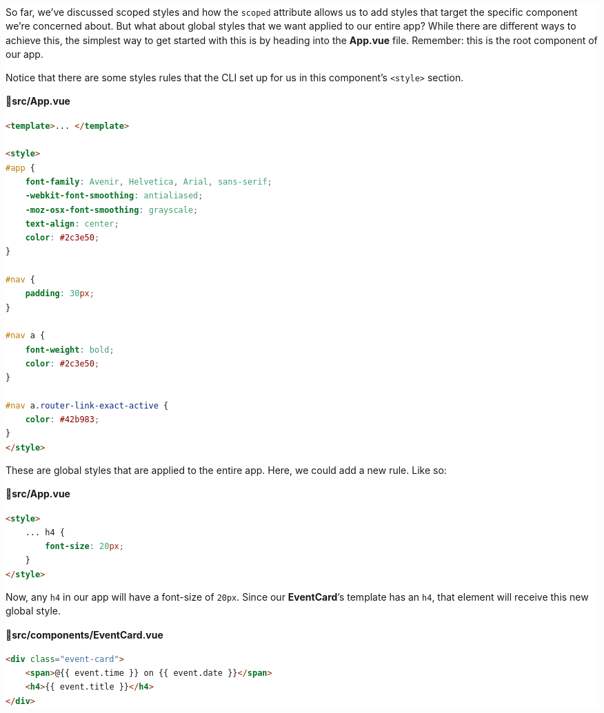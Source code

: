So far, we’ve discussed scoped styles and how the `scoped` attribute allows us to add styles that target the specific component we’re concerned about. But what about global styles that we want applied to our entire app? While there are different ways to achieve this, the simplest way to get started with this is by heading into the **App.vue** file. Remember: this is the root component of our app.

Notice that there are some styles rules that the CLI set up for us in this component’s `<style>` section.

**📁src/App.vue**

```html
<template>... </template>

<style>
#app {
    font-family: Avenir, Helvetica, Arial, sans-serif;
    -webkit-font-smoothing: antialiased;
    -moz-osx-font-smoothing: grayscale;
    text-align: center;
    color: #2c3e50;
}

#nav {
    padding: 30px;
}

#nav a {
    font-weight: bold;
    color: #2c3e50;
}

#nav a.router-link-exact-active {
    color: #42b983;
}
</style>
```

These are global styles that are applied to the entire app. Here, we could add a new rule. Like so:

**📁src/App.vue**

```html
<style>
    ... h4 {
        font-size: 20px;
    }
</style>
```

Now, any `h4` in our app will have a font-size of `20px`. Since our **EventCard**’s template has an `h4`, that element will receive this new global style.

**📁src/components/EventCard.vue**

```html
<div class="event-card">
    <span>@{{ event.time }} on {{ event.date }}</span>
    <h4>{{ event.title }}</h4>
</div>
```
